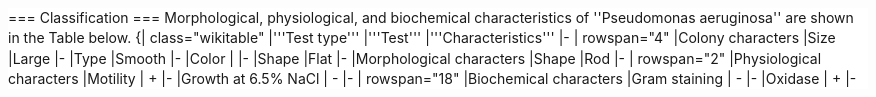 === Classification ===
Morphological, physiological, and biochemical characteristics of ''Pseudomonas aeruginosa'' are shown in the Table below.
{| class="wikitable"
|'''Test type'''
|'''Test'''
|'''Characteristics'''
|-
| rowspan="4" |Colony characters
|Size
|Large
|-
|Type
|Smooth
|-
|Color
|
|-
|Shape
|Flat
|-
|Morphological characters
|Shape
|Rod
|-
| rowspan="2" |Physiological characters
|Motility
| +
|-
|Growth at 6.5% NaCl
| -
|-
| rowspan="18" |Biochemical characters
|Gram staining
| -
|-
|Oxidase
| +
|-